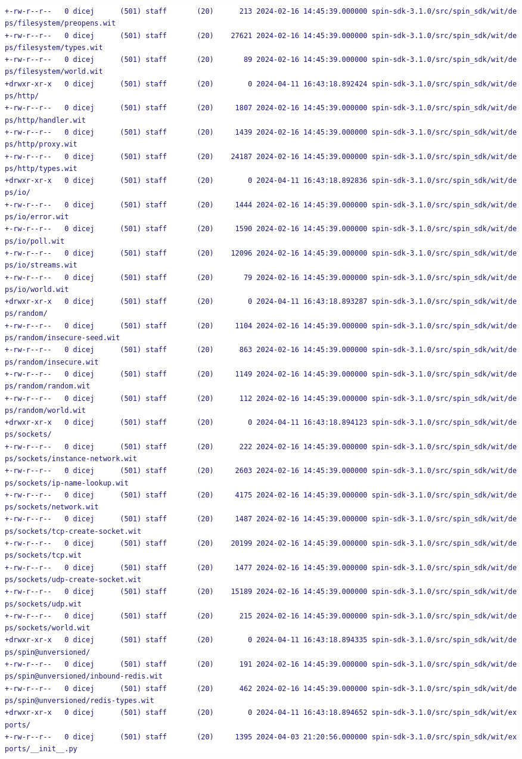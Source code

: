 ```diff
+-rw-r--r--   0 dicej      (501) staff       (20)      213 2024-02-16 14:45:39.000000 spin-sdk-3.1.0/src/spin_sdk/wit/deps/filesystem/preopens.wit
+-rw-r--r--   0 dicej      (501) staff       (20)    27621 2024-02-16 14:45:39.000000 spin-sdk-3.1.0/src/spin_sdk/wit/deps/filesystem/types.wit
+-rw-r--r--   0 dicej      (501) staff       (20)       89 2024-02-16 14:45:39.000000 spin-sdk-3.1.0/src/spin_sdk/wit/deps/filesystem/world.wit
+drwxr-xr-x   0 dicej      (501) staff       (20)        0 2024-04-11 16:43:18.892424 spin-sdk-3.1.0/src/spin_sdk/wit/deps/http/
+-rw-r--r--   0 dicej      (501) staff       (20)     1807 2024-02-16 14:45:39.000000 spin-sdk-3.1.0/src/spin_sdk/wit/deps/http/handler.wit
+-rw-r--r--   0 dicej      (501) staff       (20)     1439 2024-02-16 14:45:39.000000 spin-sdk-3.1.0/src/spin_sdk/wit/deps/http/proxy.wit
+-rw-r--r--   0 dicej      (501) staff       (20)    24187 2024-02-16 14:45:39.000000 spin-sdk-3.1.0/src/spin_sdk/wit/deps/http/types.wit
+drwxr-xr-x   0 dicej      (501) staff       (20)        0 2024-04-11 16:43:18.892836 spin-sdk-3.1.0/src/spin_sdk/wit/deps/io/
+-rw-r--r--   0 dicej      (501) staff       (20)     1444 2024-02-16 14:45:39.000000 spin-sdk-3.1.0/src/spin_sdk/wit/deps/io/error.wit
+-rw-r--r--   0 dicej      (501) staff       (20)     1590 2024-02-16 14:45:39.000000 spin-sdk-3.1.0/src/spin_sdk/wit/deps/io/poll.wit
+-rw-r--r--   0 dicej      (501) staff       (20)    12096 2024-02-16 14:45:39.000000 spin-sdk-3.1.0/src/spin_sdk/wit/deps/io/streams.wit
+-rw-r--r--   0 dicej      (501) staff       (20)       79 2024-02-16 14:45:39.000000 spin-sdk-3.1.0/src/spin_sdk/wit/deps/io/world.wit
+drwxr-xr-x   0 dicej      (501) staff       (20)        0 2024-04-11 16:43:18.893287 spin-sdk-3.1.0/src/spin_sdk/wit/deps/random/
+-rw-r--r--   0 dicej      (501) staff       (20)     1104 2024-02-16 14:45:39.000000 spin-sdk-3.1.0/src/spin_sdk/wit/deps/random/insecure-seed.wit
+-rw-r--r--   0 dicej      (501) staff       (20)      863 2024-02-16 14:45:39.000000 spin-sdk-3.1.0/src/spin_sdk/wit/deps/random/insecure.wit
+-rw-r--r--   0 dicej      (501) staff       (20)     1149 2024-02-16 14:45:39.000000 spin-sdk-3.1.0/src/spin_sdk/wit/deps/random/random.wit
+-rw-r--r--   0 dicej      (501) staff       (20)      112 2024-02-16 14:45:39.000000 spin-sdk-3.1.0/src/spin_sdk/wit/deps/random/world.wit
+drwxr-xr-x   0 dicej      (501) staff       (20)        0 2024-04-11 16:43:18.894123 spin-sdk-3.1.0/src/spin_sdk/wit/deps/sockets/
+-rw-r--r--   0 dicej      (501) staff       (20)      222 2024-02-16 14:45:39.000000 spin-sdk-3.1.0/src/spin_sdk/wit/deps/sockets/instance-network.wit
+-rw-r--r--   0 dicej      (501) staff       (20)     2603 2024-02-16 14:45:39.000000 spin-sdk-3.1.0/src/spin_sdk/wit/deps/sockets/ip-name-lookup.wit
+-rw-r--r--   0 dicej      (501) staff       (20)     4175 2024-02-16 14:45:39.000000 spin-sdk-3.1.0/src/spin_sdk/wit/deps/sockets/network.wit
+-rw-r--r--   0 dicej      (501) staff       (20)     1487 2024-02-16 14:45:39.000000 spin-sdk-3.1.0/src/spin_sdk/wit/deps/sockets/tcp-create-socket.wit
+-rw-r--r--   0 dicej      (501) staff       (20)    20199 2024-02-16 14:45:39.000000 spin-sdk-3.1.0/src/spin_sdk/wit/deps/sockets/tcp.wit
+-rw-r--r--   0 dicej      (501) staff       (20)     1477 2024-02-16 14:45:39.000000 spin-sdk-3.1.0/src/spin_sdk/wit/deps/sockets/udp-create-socket.wit
+-rw-r--r--   0 dicej      (501) staff       (20)    15189 2024-02-16 14:45:39.000000 spin-sdk-3.1.0/src/spin_sdk/wit/deps/sockets/udp.wit
+-rw-r--r--   0 dicej      (501) staff       (20)      215 2024-02-16 14:45:39.000000 spin-sdk-3.1.0/src/spin_sdk/wit/deps/sockets/world.wit
+drwxr-xr-x   0 dicej      (501) staff       (20)        0 2024-04-11 16:43:18.894335 spin-sdk-3.1.0/src/spin_sdk/wit/deps/spin@unversioned/
+-rw-r--r--   0 dicej      (501) staff       (20)      191 2024-02-16 14:45:39.000000 spin-sdk-3.1.0/src/spin_sdk/wit/deps/spin@unversioned/inbound-redis.wit
+-rw-r--r--   0 dicej      (501) staff       (20)      462 2024-02-16 14:45:39.000000 spin-sdk-3.1.0/src/spin_sdk/wit/deps/spin@unversioned/redis-types.wit
+drwxr-xr-x   0 dicej      (501) staff       (20)        0 2024-04-11 16:43:18.894652 spin-sdk-3.1.0/src/spin_sdk/wit/exports/
+-rw-r--r--   0 dicej      (501) staff       (20)     1395 2024-04-03 21:20:56.000000 spin-sdk-3.1.0/src/spin_sdk/wit/exports/__init__.py
```